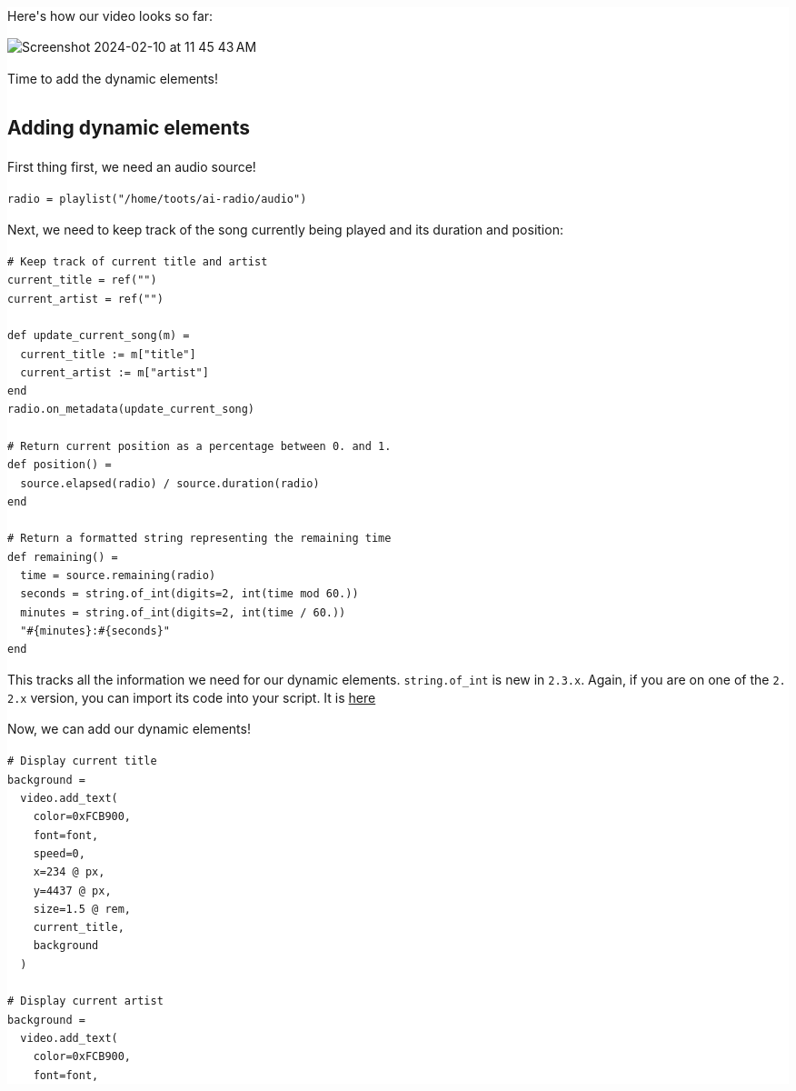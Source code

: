 Here's how our video looks so far:

<img width="1282" alt="Screenshot 2024-02-10 at 11 45 43 AM" src="https://github.com/savonet/blog/assets/871060/ae7314ee-65fa-428f-bd98-8ec7a8ac9bb7">

Time to add the dynamic elements!

## Adding dynamic elements

First thing first, we need an audio source!

```liquidsoap
radio = playlist("/home/toots/ai-radio/audio")
```

Next, we need to keep track of the song currently being played and its duration and position:

```liquidsoap
# Keep track of current title and artist
current_title = ref("")
current_artist = ref("")

def update_current_song(m) =
  current_title := m["title"]
  current_artist := m["artist"]
end
radio.on_metadata(update_current_song)

# Return current position as a percentage between 0. and 1.
def position() =
  source.elapsed(radio) / source.duration(radio)
end

# Return a formatted string representing the remaining time
def remaining() =
  time = source.remaining(radio)
  seconds = string.of_int(digits=2, int(time mod 60.))
  minutes = string.of_int(digits=2, int(time / 60.))
  "#{minutes}:#{seconds}"
end
```

This tracks all the information we need for our dynamic elements. `string.of_int` is new in `2.3.x`. Again, if you are on one of the `2.2.x` version, you can 
import its code into your script. It is [here](https://github.com/savonet/liquidsoap/blob/main/src/libs/string.liq#L129)

Now, we can add our dynamic elements!

```liquidsoap
# Display current title
background =
  video.add_text(
    color=0xFCB900,
    font=font,
    speed=0,
    x=234 @ px,
    y=4437 @ px,
    size=1.5 @ rem,
    current_title,
    background
  )

# Display current artist
background =
  video.add_text(
    color=0xFCB900,
    font=font,
```